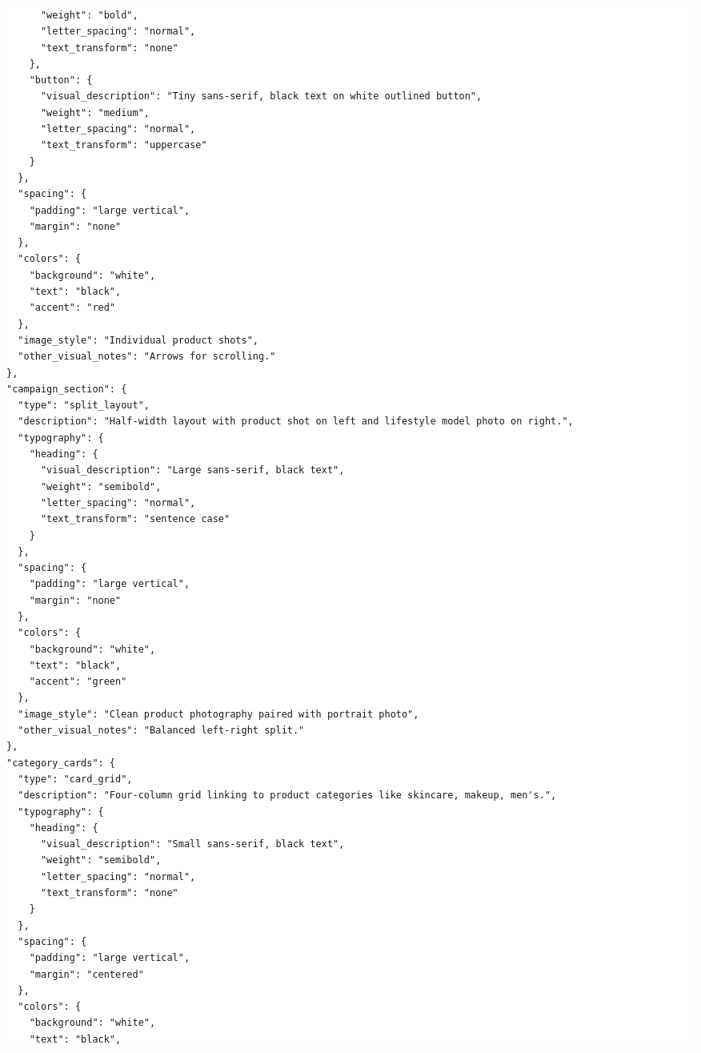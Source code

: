           "weight": "bold",  
          "letter_spacing": "normal",  
          "text_transform": "none"  
        },  
        "button": {  
          "visual_description": "Tiny sans-serif, black text on white outlined button",  
          "weight": "medium",  
          "letter_spacing": "normal",  
          "text_transform": "uppercase"  
        }  
      },  
      "spacing": {  
        "padding": "large vertical",  
        "margin": "none"  
      },  
      "colors": {  
        "background": "white",  
        "text": "black",  
        "accent": "red"  
      },  
      "image_style": "Individual product shots",  
      "other_visual_notes": "Arrows for scrolling."  
    },  
    "campaign_section": {  
      "type": "split_layout",  
      "description": "Half-width layout with product shot on left and lifestyle model photo on right.",  
      "typography": {  
        "heading": {  
          "visual_description": "Large sans-serif, black text",  
          "weight": "semibold",  
          "letter_spacing": "normal",  
          "text_transform": "sentence case"  
        }  
      },  
      "spacing": {  
        "padding": "large vertical",  
        "margin": "none"  
      },  
      "colors": {  
        "background": "white",  
        "text": "black",  
        "accent": "green"  
      },  
      "image_style": "Clean product photography paired with portrait photo",  
      "other_visual_notes": "Balanced left-right split."  
    },  
    "category_cards": {  
      "type": "card_grid",  
      "description": "Four-column grid linking to product categories like skincare, makeup, men's.",  
      "typography": {  
        "heading": {  
          "visual_description": "Small sans-serif, black text",  
          "weight": "semibold",  
          "letter_spacing": "normal",  
          "text_transform": "none"  
        }  
      },  
      "spacing": {  
        "padding": "large vertical",  
        "margin": "centered"  
      },  
      "colors": {  
        "background": "white",  
        "text": "black",  